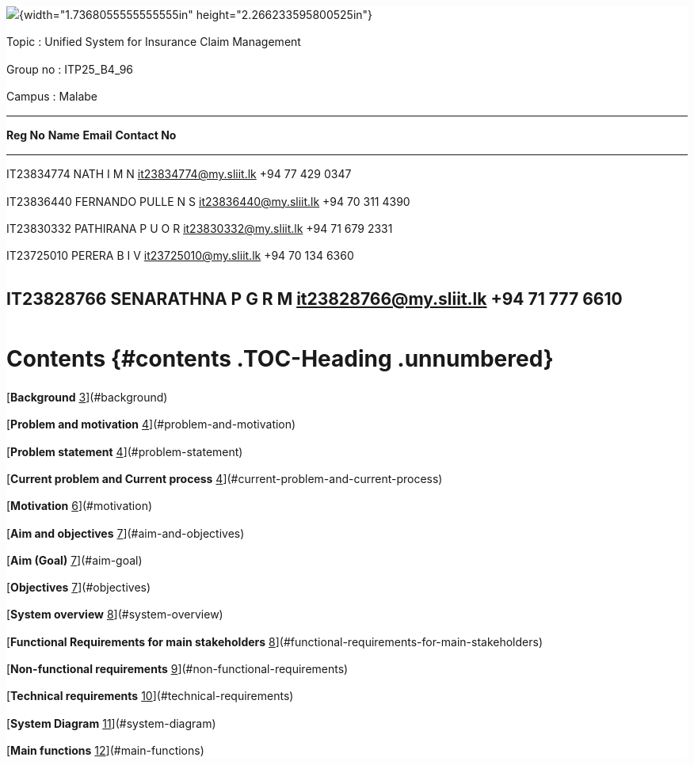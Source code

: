 ![](media/image1.png){width="1.7368055555555555in"
height="2.266233595800525in"}

Topic : Unified System for Insurance Claim Management

Group no : ITP25_B4_96

Campus : Malabe

  --------------------------------------------------------------------------------
  **Reg No**     **Name**           **Email**                  **Contact No**
  -------------- ------------------ -------------------------- -------------------
  IT23834774     NATH I M N         <it23834774@my.sliit.lk>   +94 77 429 0347

  IT23836440     FERNANDO PULLE N S <it23836440@my.sliit.lk>   +94 70 311 4390

  IT23830332     PATHIRANA P U O R  <it23830332@my.sliit.lk>   +94 71 679 2331

  IT23725010     PERERA B I V       <it23725010@my.sliit.lk>   +94 70 134 6360

  IT23828766     SENARATHNA P G R M <it23828766@my.sliit.lk>   +94 71 777 6610
  --------------------------------------------------------------------------------

# Contents {#contents .TOC-Heading .unnumbered}

[**Background** [3](#background)](#background)

[**Problem and motivation**
[4](#problem-and-motivation)](#problem-and-motivation)

[**Problem statement** [4](#problem-statement)](#problem-statement)

[**Current problem and Current process**
[4](#current-problem-and-current-process)](#current-problem-and-current-process)

[**Motivation** [6](#motivation)](#motivation)

[**Aim and objectives** [7](#aim-and-objectives)](#aim-and-objectives)

[**Aim (Goal)** [7](#aim-goal)](#aim-goal)

[**Objectives** [7](#objectives)](#objectives)

[**System overview** [8](#system-overview)](#system-overview)

[**Functional Requirements for main stakeholders**
[8](#functional-requirements-for-main-stakeholders)](#functional-requirements-for-main-stakeholders)

[**Non-functional requirements**
[9](#non-functional-requirements)](#non-functional-requirements)

[**Technical requirements**
[10](#technical-requirements)](#technical-requirements)

[**System Diagram** [11](#system-diagram)](#system-diagram)

[**Main functions** [12](#main-functions)](#main-functions)
